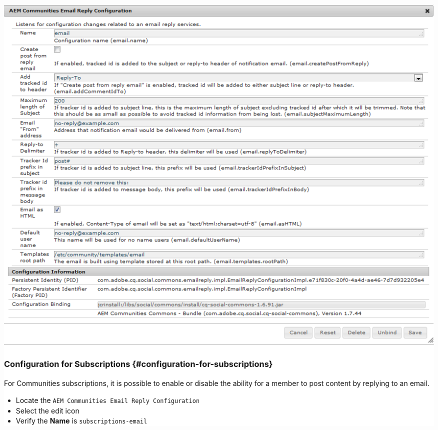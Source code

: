 ![chlimage_1-100](assets/chlimage_1-100.png)

### Configuration for Subscriptions {#configuration-for-subscriptions}

For Communities subscriptions, it is possible to enable or disable the ability for a member to post content by replying to an email.

* Locate the `AEM Communities Email Reply Configuration`
* Select the edit icon
* Verify the **Name** is `subscriptions-email`
